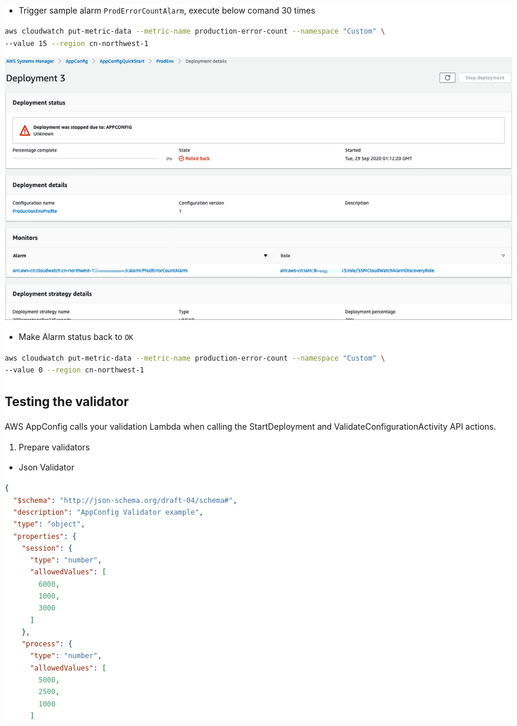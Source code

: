 - Trigger sample alarm `ProdErrorCountAlarm`, execute below comand 30 times

```bash
aws cloudwatch put-metric-data --metric-name production-error-count --namespace "Custom" \
--value 15 --region cn-northwest-1
```

![start-deployment-rolledBack](media/start-deployment-rolledBack.png)

- Make Alarm status back to `OK`
```bash
aws cloudwatch put-metric-data --metric-name production-error-count --namespace "Custom" \
--value 0 --region cn-northwest-1
```

## Testing the validator

AWS AppConfig calls your validation Lambda when calling the StartDeployment and ValidateConfigurationActivity API actions. 

1. Prepare validators

- Json Validator
```json
{
  "$schema": "http://json-schema.org/draft-04/schema#",
  "description": "AppConfig Validator example",
  "type": "object",
  "properties": {
    "session": {
      "type": "number",
      "allowedValues": [
        6000,
        1000,
        3000
      ]
    },
    "process": {
      "type": "number",
      "allowedValues": [
        5000,
        2500,
        1000
      ]
```